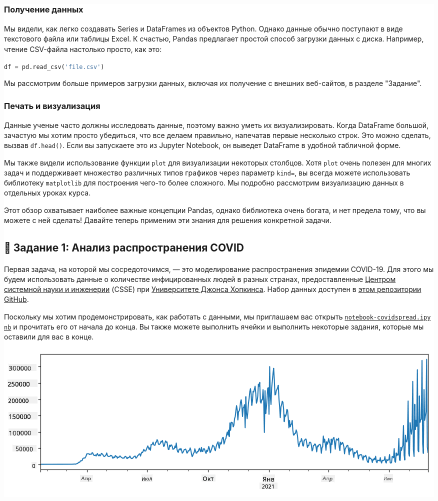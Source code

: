 ### Получение данных
Мы видели, как легко создавать Series и DataFrames из объектов Python. Однако данные обычно поступают в виде текстового файла или таблицы Excel. К счастью, Pandas предлагает простой способ загрузки данных с диска. Например, чтение CSV-файла настолько просто, как это:
```python
df = pd.read_csv('file.csv')
```
Мы рассмотрим больше примеров загрузки данных, включая их получение с внешних веб-сайтов, в разделе "Задание".

### Печать и визуализация

Данные ученые часто должны исследовать данные, поэтому важно уметь их визуализировать. Когда DataFrame большой, зачастую мы хотим просто убедиться, что все делаем правильно, напечатав первые несколько строк. Это можно сделать, вызвав `df.head()`. Если вы запускаете это из Jupyter Notebook, он выведет DataFrame в удобной табличной форме.

Мы также видели использование функции `plot` для визуализации некоторых столбцов. Хотя `plot` очень полезен для многих задач и поддерживает множество различных типов графиков через параметр `kind=`, вы всегда можете использовать библиотеку `matplotlib` для построения чего-то более сложного. Мы подробно рассмотрим визуализацию данных в отдельных уроках курса.

Этот обзор охватывает наиболее важные концепции Pandas, однако библиотека очень богата, и нет предела тому, что вы можете с ней сделать! Давайте теперь применим эти знания для решения конкретной задачи.

## 🚀 Задание 1: Анализ распространения COVID

Первая задача, на которой мы сосредоточимся, — это моделирование распространения эпидемии COVID-19. Для этого мы будем использовать данные о количестве инфицированных людей в разных странах, предоставленные [Центром системной науки и инженерии](https://systems.jhu.edu/) (CSSE) при [Университете Джонса Хопкинса](https://jhu.edu/). Набор данных доступен в [этом репозитории GitHub](https://github.com/CSSEGISandData/COVID-19).

Поскольку мы хотим продемонстрировать, как работать с данными, мы приглашаем вас открыть [`notebook-covidspread.ipynb`](notebook-covidspread.ipynb) и прочитать его от начала до конца. Вы также можете выполнить ячейки и выполнить некоторые задания, которые мы оставили для вас в конце.

![Распространение COVID](../../../../translated_images/covidspread.f3d131c4f1d260ab0344d79bac0abe7924598dd754859b165955772e1bd5e8a2.ru.png)
